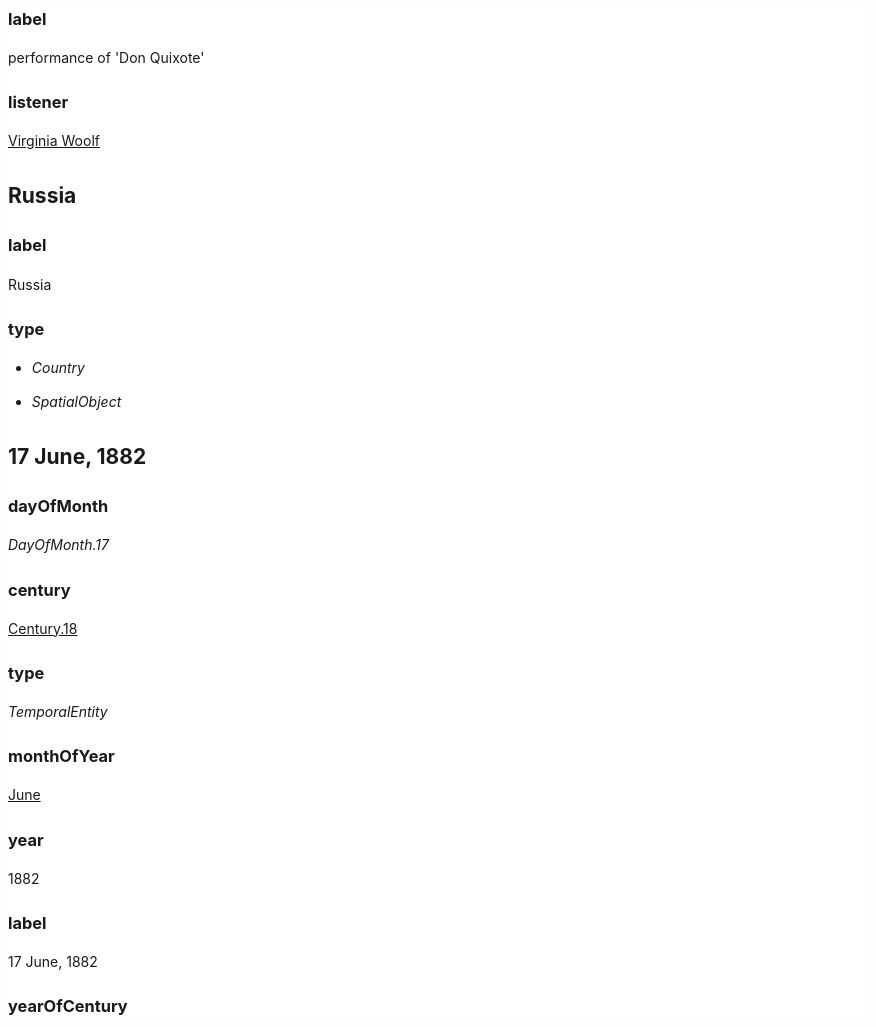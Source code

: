 ### label


performance of 'Don Quixote'

### listener


[Virginia Woolf](#Virginia-Woolf)

## Russia

### label


Russia

### type

 - *Country*

 - *SpatialObject*

## 17 June, 1882

### dayOfMonth


*DayOfMonth.17*

### century


[Century.18](#Century.18)

### type


*TemporalEntity*

### monthOfYear


[June](#June)

### year


1882

### label


17 June, 1882

### yearOfCentury

